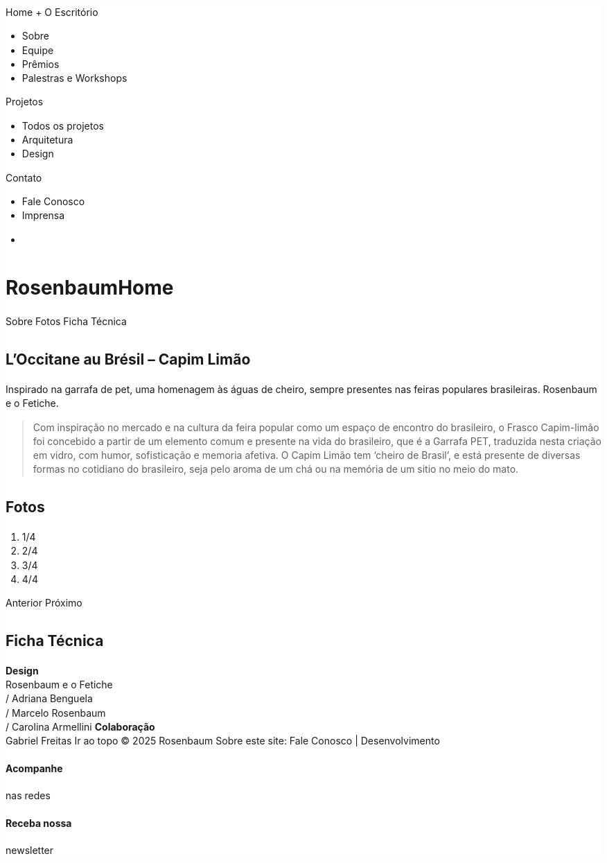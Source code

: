 
Home
+
O Escritório 
  * Sobre
  * Equipe
  * Prêmios
  * Palestras e Workshops


Projetos 
  * Todos os projetos
  * Arquitetura
  * Design


Contato 
  * Fale Conosco
  * Imprensa


+
#  RosenbaumHome
Sobre Fotos Ficha Técnica
## L’Occitane au Brésil – Capim Limão
Inspirado na garrafa de pet, uma homenagem às águas de cheiro, sempre presentes nas feiras populares brasileiras. Rosenbaum e o Fetiche.
> Com inspiração no mercado e na cultura da feira popular como um espaço de encontro do brasileiro, o Frasco Capim-limão foi concebido a partir de um elemento comum e presente na vida do brasileiro, que é a Garrafa PET, traduzida nesta criação em vidro, com humor, sofisticação e memoria afetiva. O Capim Limão tem ‘cheiro de Brasil’, e está presente de diversas formas no cotidiano do brasileiro, seja pelo aroma de um chá ou na memória de um sitio no meio do mato.
## Fotos
  1. 1/4
  2. 2/4
  3. 3/4
  4. 4/4

Anterior Próximo
## Ficha Técnica
**Design**  
Rosenbaum e o Fetiche   
/ Adriana Benguela  
/ Marcelo Rosenbaum  
/ Carolina Armellini
**Colaboração**  
Gabriel Freitas
Ir ao topo
© 2025 Rosenbaum
Sobre este site: Fale Conosco | Desenvolvimento
#### Acompanhe  
nas redes
#### Receba nossa  
newsletter
